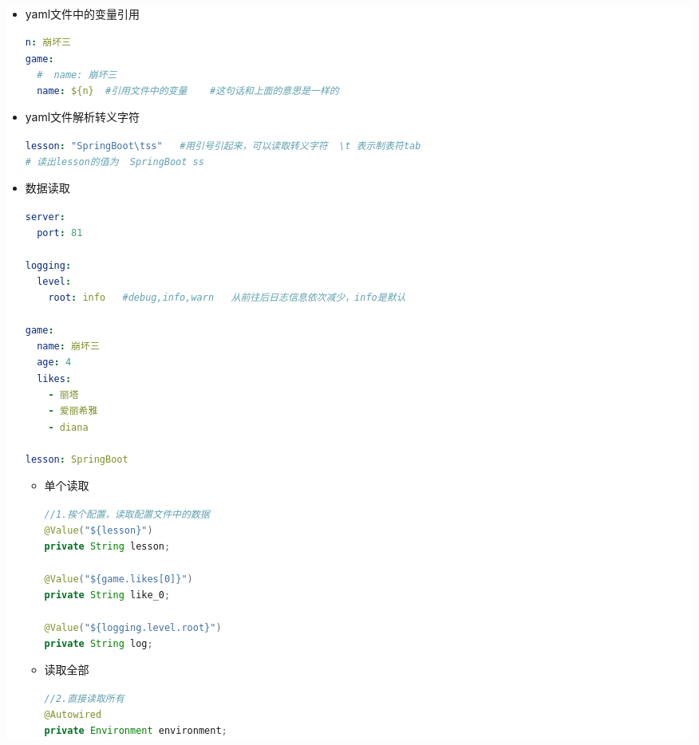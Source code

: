 * yaml文件中的变量引用

  ```yaml
  n: 崩坏三
  game:
    #  name: 崩坏三
    name: ${n}  #引用文件中的变量    #这句话和上面的意思是一样的
  ```
  
* yaml文件解析转义字符

  ```yaml
  lesson: "SpringBoot\tss"   #用引号引起来，可以读取转义字符  \t 表示制表符tab
  # 读出lesson的值为  SpringBoot	ss
  ```
  
* 数据读取

  ```yml
  server:
    port: 81
  
  logging:
    level:
      root: info   #debug,info,warn   从前往后日志信息依次减少，info是默认
  
  game:
    name: 崩坏三
    age: 4
    likes:
      - 丽塔
      - 爱丽希雅
      - diana
  
  lesson: SpringBoot
  ```

  * 单个读取

    ```java
    //1.挨个配置，读取配置文件中的数据
    @Value("${lesson}")
    private String lesson;
    
    @Value("${game.likes[0]}")
    private String like_0;
    
    @Value("${logging.level.root}")
    private String log;
    ```

  * 读取全部

    ```java
    //2.直接读取所有
    @Autowired
    private Environment environment;
    